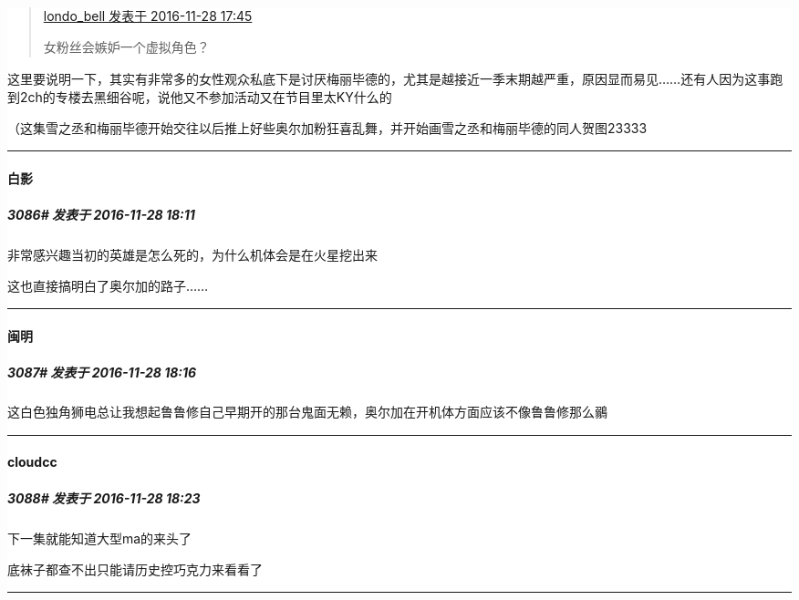 

<blockquote><a href="httphttps://bbs.saraba1st.com/2b/forum.php?mod=redirect&amp;goto=findpost&amp;pid=34315412&amp;ptid=1336845" target="_blank">londo_bell 发表于 2016-11-28 17:45</a>

女粉丝会嫉妒一个虚拟角色？</blockquote>
这里要说明一下，其实有非常多的女性观众私底下是讨厌梅丽毕德的，尤其是越接近一季末期越严重，原因显而易见……还有人因为这事跑到2ch的专楼去黑细谷呢，说他又不参加活动又在节目里太KY什么的


（这集雪之丞和梅丽毕德开始交往以后推上好些奥尔加粉狂喜乱舞，并开始画雪之丞和梅丽毕德的同人贺图23333







-----

####  白影  
##### 3086#       发表于 2016-11-28 18:11




非常感兴趣当初的英雄是怎么死的，为什么机体会是在火星挖出来

这也直接搞明白了奥尔加的路子……







-----

####  闽明  
##### 3087#       发表于 2016-11-28 18:16




这白色独角狮电总让我想起鲁鲁修自己早期开的那台鬼面无赖，奥尔加在开机体方面应该不像鲁鲁修那么鶸







-----

####  cloudcc  
##### 3088#       发表于 2016-11-28 18:23




下一集就能知道大型ma的来头了


底袜子都查不出只能请历史控巧克力来看看了







-----
